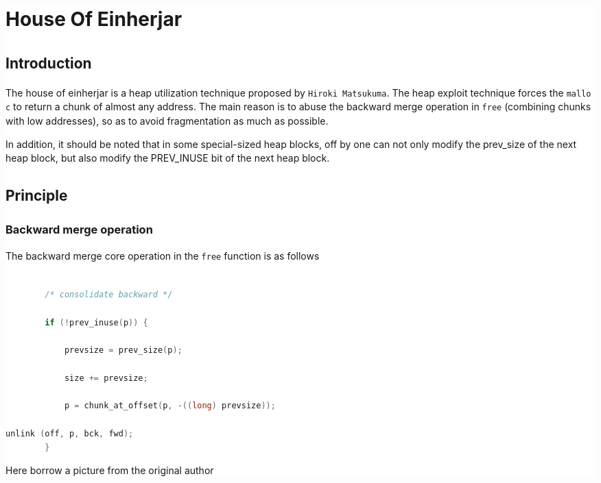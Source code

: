
#  House Of Einherjar



## Introduction


The house of einherjar is a heap utilization technique proposed by `Hiroki Matsukuma`. The heap exploit technique forces the `malloc` to return a chunk of almost any address. The main reason is to abuse the backward merge operation in `free` (combining chunks with low addresses), so as to avoid fragmentation as much as possible.


In addition, it should be noted that in some special-sized heap blocks, off by one can not only modify the prev_size of the next heap block, but also modify the PREV_INUSE bit of the next heap block.


## Principle


### Backward merge operation


The backward merge core operation in the `free` function is as follows


```c

        /* consolidate backward */

        if (!prev_inuse(p)) {

            prevsize = prev_size(p);

            size += prevsize;

            p = chunk_at_offset(p, -((long) prevsize));

unlink (off, p, bck, fwd);
        }

```



Here borrow a picture from the original author

